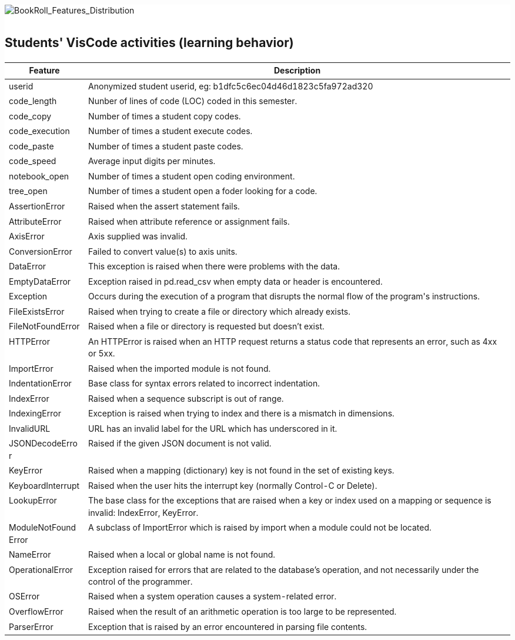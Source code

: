 
![BookRoll_Features_Distribution](https://user-images.githubusercontent.com/61023223/230416889-7adeb8f2-db00-417c-ba3b-a6be1bd51e40.png)

## Students' VisCode activities (learning behavior)
| Feature               | Description                                                                                                     |        
| --------------------- | --------------------------------------------------------------------------------------------------------------- |
| userid	            | Anonymized student userid, eg: b1dfc5c6ec04d46d1823c5fa972ad320                                                 | 
| code_length	        | Nunber of lines of code (LOC) coded in this semester.                                                           | 
| code_copy	            | Number of times a student copy codes.                                                                           | 
| code_execution	    | Number of times a student execute codes.                                                                        | 
| code_paste	        | Number of times a student paste codes.                                                                          | 
| code_speed	        | Average input digits per minutes.                                                                               | 
| notebook_open	        | Number of times a student open coding environment.                                                              |
| tree_open	            | Number of times a student open a foder looking for a code.                                                      |
| AssertionError        | Raised when the assert statement fails.                                                                         |
| AttributeError	    | Raised when attribute reference or assignment fails.                                                            |
| AxisError             | Axis supplied was invalid.                                                                                      |
| ConversionError	    | Failed to convert value(s) to axis units.                                                                       |
| DataError             | This exception is raised when there were problems with the data.                                                |
| EmptyDataError        | Exception raised in pd.read_csv when empty data or header is encountered.                                       |
| Exception             | Occurs during the execution of a program that disrupts the normal flow of the program's instructions.           |
| FileExistsError	    | Raised when trying to create a file or directory which already exists.                                          | 
| FileNotFoundError	    | Raised when a file or directory is requested but doesn’t exist.                                                 | 
| HTTPError             | An HTTPError is raised when an HTTP request returns a status code that represents an error, such as 4xx or 5xx. |
| ImportError           | Raised when the imported module is not found.                                                                   |
| IndentationError	    | Base class for syntax errors related to incorrect indentation.                                                  | 
| IndexError	        | Raised when a sequence subscript is out of range.                                                               | 
| IndexingError         | Exception is raised when trying to index and there is a mismatch in dimensions.                                 |
| InvalidURL            | URL has an invalid label for the URL which has underscored in it.                                               |
| JSONDecodeError	    | Raised if the given JSON document is not valid.                                                                 | 
| KeyError	            | Raised when a mapping (dictionary) key is not found in the set of existing keys.                                | 
| KeyboardInterrupt	    | Raised when the user hits the interrupt key (normally Control-C or Delete).                                     | 
| LookupError	        | The base class for the exceptions that are raised when a key or index used on a mapping or sequence is invalid: IndexError, KeyError.  |
| ModuleNotFoundError   | A subclass of ImportError which is raised by import when a module could not be located.                         |
| NameError	            | Raised when a local or global name is not found.                                                                | 
| OperationalError      | Exception raised for errors that are related to the database’s operation, and not necessarily under the control of the programmer.     |
| OSError               | Raised when a system operation causes a system-related error.                                                   |
| OverflowError         | Raised when the result of an arithmetic operation is too large to be represented.                               |
| ParserError           | Exception that is raised by an error encountered in parsing file contents.                                      |